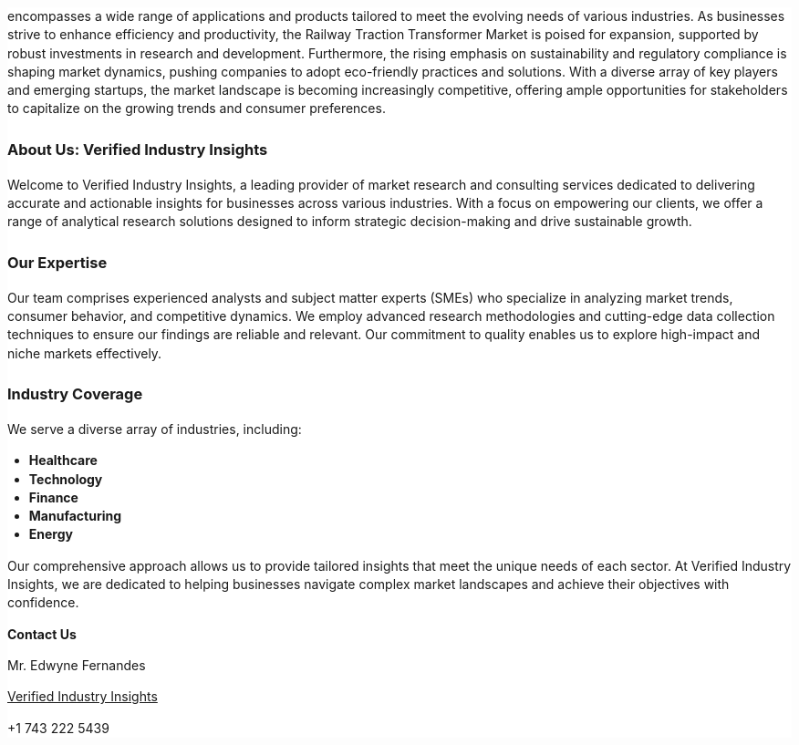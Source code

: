 encompasses a wide range of applications and products tailored to meet the evolving needs of various industries. As businesses strive to enhance efficiency and productivity, the Railway Traction Transformer Market is poised for expansion, supported by robust investments in research and development. Furthermore, the rising emphasis on sustainability and regulatory compliance is shaping market dynamics, pushing companies to adopt eco-friendly practices and solutions. With a diverse array of key players and emerging startups, the market landscape is becoming increasingly competitive, offering ample opportunities for stakeholders to capitalize on the growing trends and consumer preferences.</p><h3>About Us: Verified Industry Insights</h3><p>Welcome to Verified Industry Insights, a leading provider of market research and consulting services dedicated to delivering accurate and actionable insights for businesses across various industries. With a focus on empowering our clients, we offer a range of analytical research solutions designed to inform strategic decision-making and drive sustainable growth.</p><h3>Our Expertise</h3><p>Our team comprises experienced analysts and subject matter experts (SMEs) who specialize in analyzing market trends, consumer behavior, and competitive dynamics. We employ advanced research methodologies and cutting-edge data collection techniques to ensure our findings are reliable and relevant. Our commitment to quality enables us to explore high-impact and niche markets effectively.</p><h3>Industry Coverage</h3><p>We serve a diverse array of industries, including:</p><ul><li><strong>Healthcare</strong></li><li><strong>Technology</strong></li><li><strong>Finance</strong></li><li><strong>Manufacturing</strong></li><li><strong>Energy</strong></li></ul><p>Our comprehensive approach allows us to provide tailored insights that meet the unique needs of each sector. At Verified Industry Insights, we are dedicated to helping businesses navigate complex market landscapes and achieve their objectives with confidence.</p><p><strong>Contact Us</strong></p><p>Mr. Edwyne Fernandes</p><p><a href="https://www.verifiedindustryinsights.com/">Verified Industry Insights</a></p><p>+1 743 222 5439</p>
